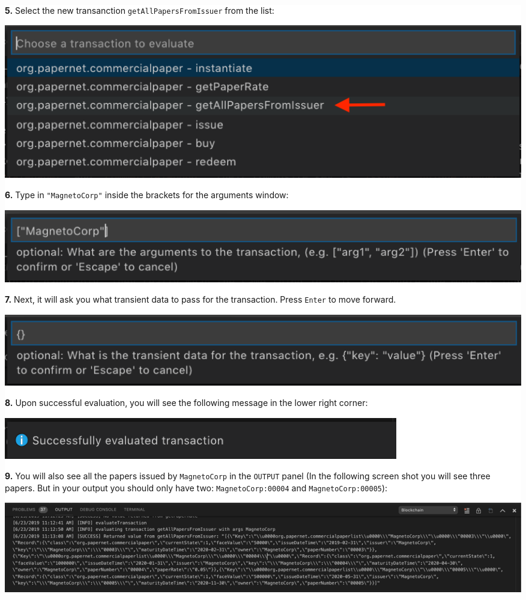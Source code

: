 **5.** Select the new transanction `getAllPapersFromIssuer` from the list:

![VSCode-xchaincode79](images/xchaincode/xchaincode79.png)

**6.** Type in `"MagnetoCorp"` inside the brackets for the arguments window:

![VSCode-xchaincode80](images/xchaincode/xchaincode80.png)

**7.** Next, it will ask you what transient data to pass for the transaction. Press `Enter` to move forward.

![VSCode-xchaincode70](images/xchaincode/xchaincode70.png)

**8.** Upon successful evaluation, you will see the following message in the lower right corner:

![VSCode-xchaincode82](images/xchaincode/xchaincode82.png)

**9.** You will also see all the papers issued by `MagnetoCorp` in the `OUTPUT` panel (In the following screen shot you will see three papers. But in your output you should only have two: `MagnetoCorp:00004` and `MagnetoCorp:00005`):

![VSCode-xchaincode81](images/xchaincode/xchaincode81.png)
